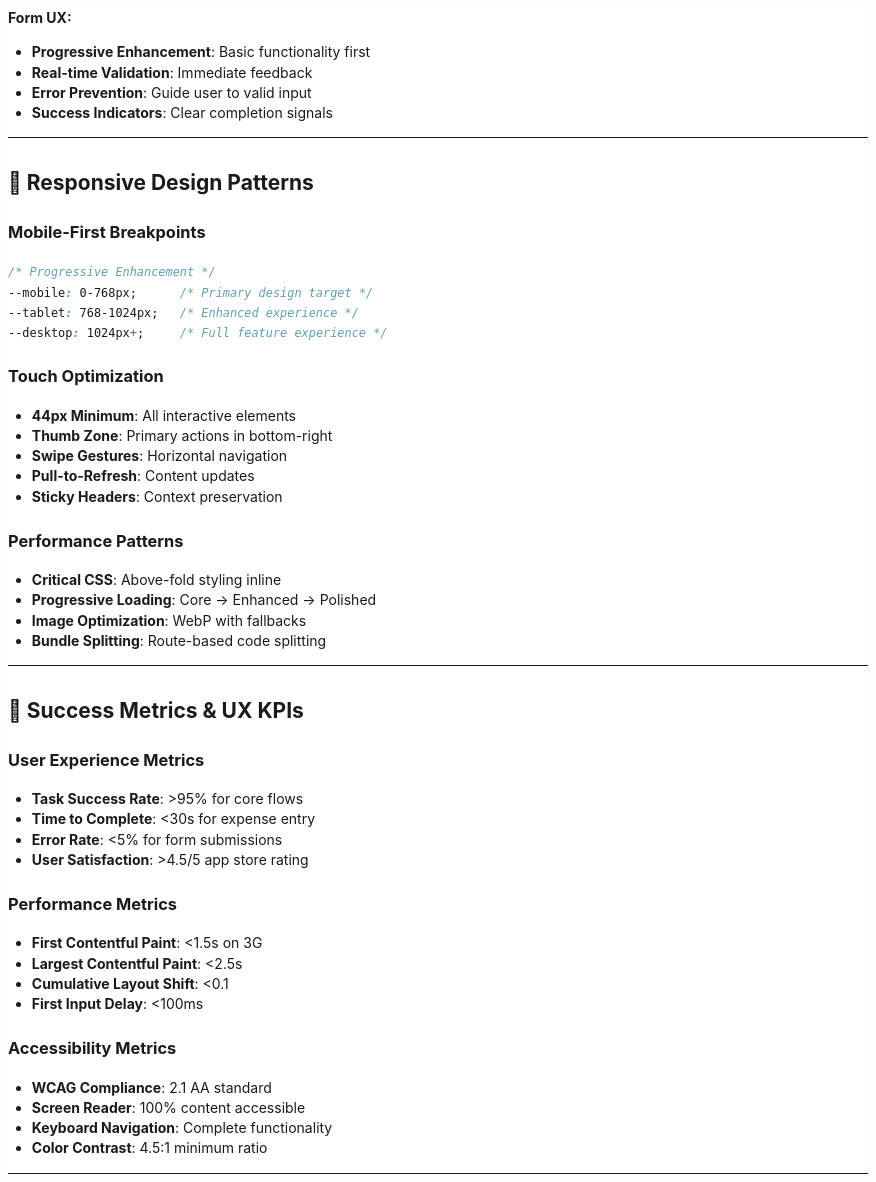 **Form UX:**
- **Progressive Enhancement**: Basic functionality first
- **Real-time Validation**: Immediate feedback
- **Error Prevention**: Guide user to valid input
- **Success Indicators**: Clear completion signals

---

## 📱 **Responsive Design Patterns**

### **Mobile-First Breakpoints**
```css
/* Progressive Enhancement */
--mobile: 0-768px;      /* Primary design target */
--tablet: 768-1024px;   /* Enhanced experience */
--desktop: 1024px+;     /* Full feature experience */
```

### **Touch Optimization**
- **44px Minimum**: All interactive elements
- **Thumb Zone**: Primary actions in bottom-right
- **Swipe Gestures**: Horizontal navigation
- **Pull-to-Refresh**: Content updates
- **Sticky Headers**: Context preservation

### **Performance Patterns**
- **Critical CSS**: Above-fold styling inline
- **Progressive Loading**: Core → Enhanced → Polished
- **Image Optimization**: WebP with fallbacks
- **Bundle Splitting**: Route-based code splitting

---

## 🎯 **Success Metrics & UX KPIs**

### **User Experience Metrics**
- **Task Success Rate**: >95% for core flows
- **Time to Complete**: <30s for expense entry
- **Error Rate**: <5% for form submissions
- **User Satisfaction**: >4.5/5 app store rating

### **Performance Metrics**
- **First Contentful Paint**: <1.5s on 3G
- **Largest Contentful Paint**: <2.5s
- **Cumulative Layout Shift**: <0.1
- **First Input Delay**: <100ms

### **Accessibility Metrics**
- **WCAG Compliance**: 2.1 AA standard
- **Screen Reader**: 100% content accessible
- **Keyboard Navigation**: Complete functionality
- **Color Contrast**: 4.5:1 minimum ratio

---